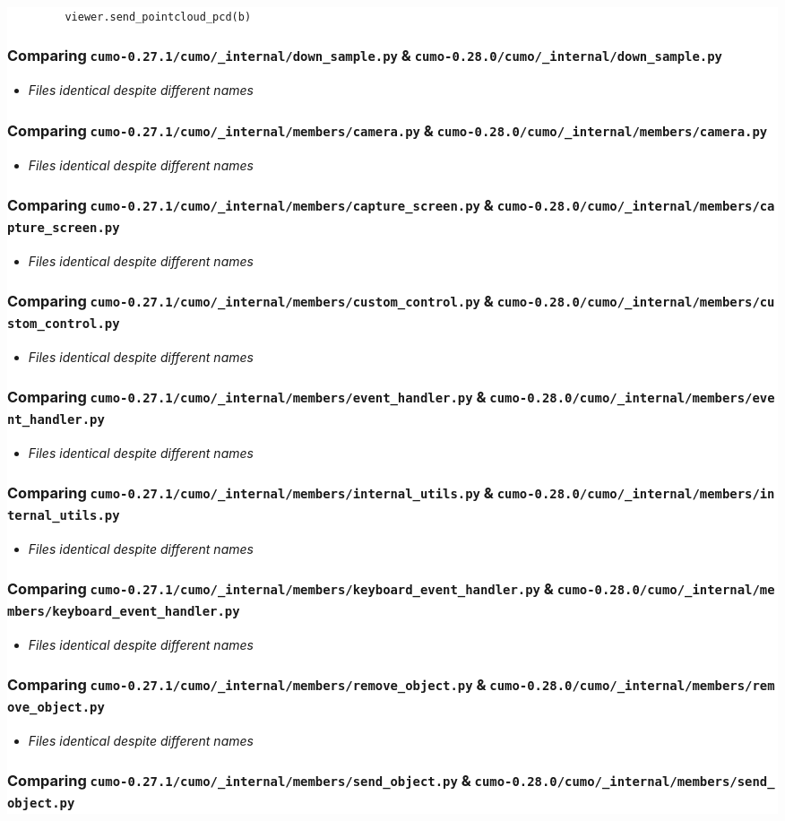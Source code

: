 ```diff
         viewer.send_pointcloud_pcd(b)
```

### Comparing `cumo-0.27.1/cumo/_internal/down_sample.py` & `cumo-0.28.0/cumo/_internal/down_sample.py`

 * *Files identical despite different names*

### Comparing `cumo-0.27.1/cumo/_internal/members/camera.py` & `cumo-0.28.0/cumo/_internal/members/camera.py`

 * *Files identical despite different names*

### Comparing `cumo-0.27.1/cumo/_internal/members/capture_screen.py` & `cumo-0.28.0/cumo/_internal/members/capture_screen.py`

 * *Files identical despite different names*

### Comparing `cumo-0.27.1/cumo/_internal/members/custom_control.py` & `cumo-0.28.0/cumo/_internal/members/custom_control.py`

 * *Files identical despite different names*

### Comparing `cumo-0.27.1/cumo/_internal/members/event_handler.py` & `cumo-0.28.0/cumo/_internal/members/event_handler.py`

 * *Files identical despite different names*

### Comparing `cumo-0.27.1/cumo/_internal/members/internal_utils.py` & `cumo-0.28.0/cumo/_internal/members/internal_utils.py`

 * *Files identical despite different names*

### Comparing `cumo-0.27.1/cumo/_internal/members/keyboard_event_handler.py` & `cumo-0.28.0/cumo/_internal/members/keyboard_event_handler.py`

 * *Files identical despite different names*

### Comparing `cumo-0.27.1/cumo/_internal/members/remove_object.py` & `cumo-0.28.0/cumo/_internal/members/remove_object.py`

 * *Files identical despite different names*

### Comparing `cumo-0.27.1/cumo/_internal/members/send_object.py` & `cumo-0.28.0/cumo/_internal/members/send_object.py`

